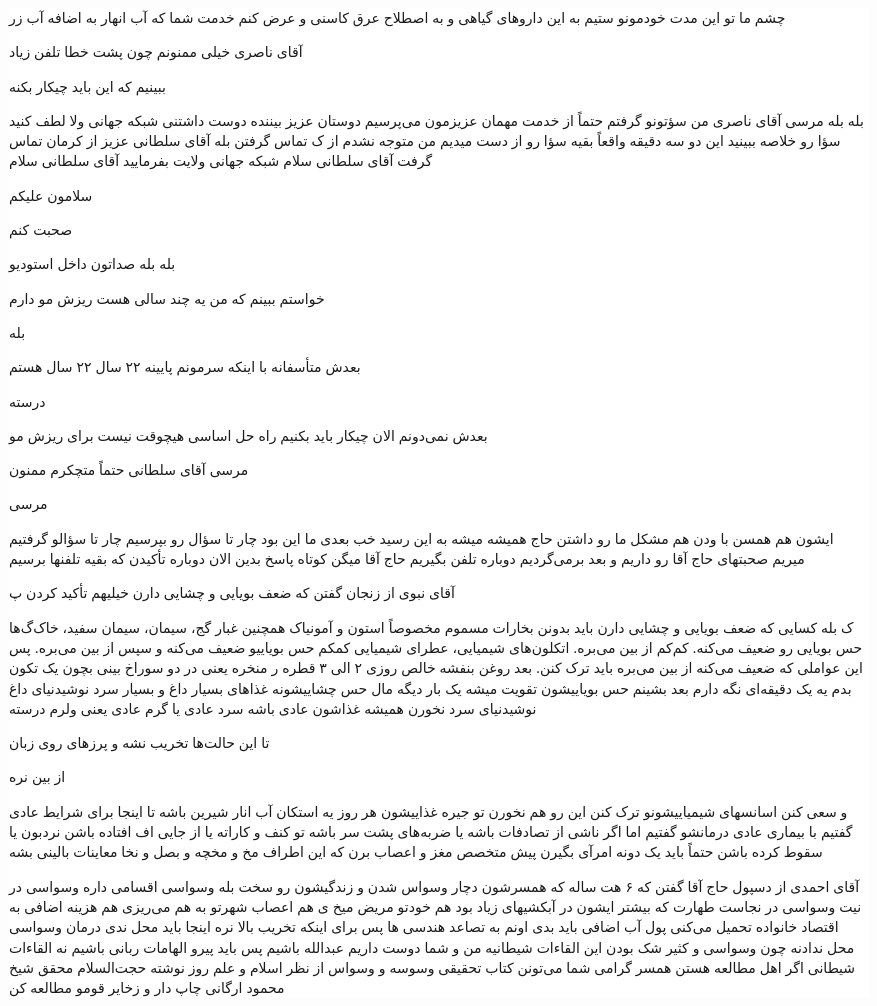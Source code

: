 چشم ما تو این مدت خودمونو ستیم به این داروهای گیاهی و به اصطلاح عرق کاسنی و عرض کنم خدمت شما که آب انهار به اضافه آب زر

آقای ناصری خیلی ممنونم چون پشت خطا تلفن زیاد

ببینیم که این باید چیکار بکنه

بله بله مرسی آقای ناصری من سؤتونو گرفتم حتماً از خدمت مهمان عزیزمون می‌پرسیم دوستان عزیز بیننده دوست داشتنی شبکه جهانی ولا لطف کنید سؤا رو خلاصه ببینید این دو سه دقیقه واقعاً بقیه سؤا رو از دست میدیم من متوجه نشدم از ک تماس گرفتن بله آقای سلطانی عزیز از کرمان تماس گرفت آقای سلطانی سلام شبکه جهانی ولایت بفرمایید آقای سلطانی سلام

سلامون علیکم

صحبت کنم

بله بله صداتون داخل استودیو

خواستم ببینم که من یه چند سالی هست ریزش مو دارم

بله

بعدش متأسفانه با اینکه سرمونم پایینه ۲۲ سال ۲۲ سال هستم

درسته

بعدش نمی‌دونم الان چیکار باید بکنیم راه حل اساسی هیچوقت نیست برای ریزش مو

مرسی آقای سلطانی حتماً متچکرم ممنون

مرسی

ایشون هم همسن با ودن هم مشکل ما رو داشتن حاج همیشه میشه به این رسید خب بعدی ما این بود چار تا سؤال رو بپرسیم چار تا سؤالو گرفتیم میریم صحبتهای حاج آقا رو داریم و بعد برمی‌گردیم دوباره تلفن بگیریم حاج آقا میگن کوتاه پاسخ بدین الان دوباره تأکیدن که بقیه تلفنها برسیم

آقای نبوی از زنجان گفتن که ضعف بویایی و چشایی دارن خیلیهم تأکید کردن پ

ک بله کسایی که ضعف بویایی و چشایی دارن باید بدونن بخارات مسموم مخصوصاً استون و آمونیاک همچنین غبار گج، سیمان، سیمان سفید، خاک‌گ‌ها حس بویایی رو ضعیف می‌کنه. کم‌کم از بین می‌بره. اتکلون‌های شیمیایی، عطرای شیمیایی کمکم حس بویاییو ضعیف می‌کنه و سپس از بین می‌بره. پس این عواملی که ضعیف می‌کنه از بین می‌بره باید ترک کنن. بعد روغن بنفشه خالص روزی ۲ الی ۳ قطره ر منخره یعنی در دو سوراخ بینی بچون یک تکون بدم یه یک دقیقه‌ای نگه دارم بعد بشینم حس بویاییشون تقویت میشه یک بار دیگه مال حس چشاییشونه غذاهای بسیار داغ و بسیار سرد نوشیدنیای داغ نوشیدنیای سرد نخورن همیشه غذاشون عادی باشه سرد عادی یا گرم عادی یعنی ولرم درسته

تا این حالت‌ها تخریب نشه و پرزهای روی زبان

از بین نره

و سعی کنن اسانسهای شیمیاییشونو ترک کنن این رو هم نخورن تو جیره غذاییشون هر روز یه استکان آب انار شیرین باشه تا اینجا برای شرایط عادی گفتیم با بیماری عادی درمانشو گفتیم اما اگر ناشی از تصادفات باشه یا ضربه‌های پشت سر باشه تو کنف و کاراته یا از جایی اف افتاده باشن نردبون یا سقوط کرده باشن حتماً باید یک دونه امرآی بگیرن پیش متخصص مغز و اعصاب برن که این اطراف مخ و مخچه و بصل و نخا معاینات بالینی بشه

آقای احمدی از دسپول حاج آقا گفتن که ۶ هت ساله که همسرشون دچار وسواس شدن و زندگیشون رو سخت بله وسواسی اقسامی داره وسواسی در نیت وسواسی در نجاست طهارت که بیشتر ایشون در آبکشیهای زیاد بود هم خودتو مریض میخ ی هم اعصاب شهرتو به هم می‌ریزی هم هزینه اضافی به اقتصاد خانواده تحمیل می‌کنی پول آب اضافی باید بدی اونم به تصاعد هندسی ها پس برای اینکه تخریب بالا نره اینجا باید محل ندی درمان وسواسی محل ندادنه چون وسواسی و کثیر شک بودن این القاءات شیطانیه من و شما دوست داریم عبدالله باشیم پس باید پیرو الهامات ربانی باشیم نه القاءات شیطانی اگر اهل مطالعه هستن همسر گرامی شما می‌تونن کتاب تحقیقی وسوسه و وسواس از نظر اسلام و علم روز نوشته حجت‌السلام محقق شیخ محمود ارگانی چاپ دار و زخایر قومو مطالعه کن
